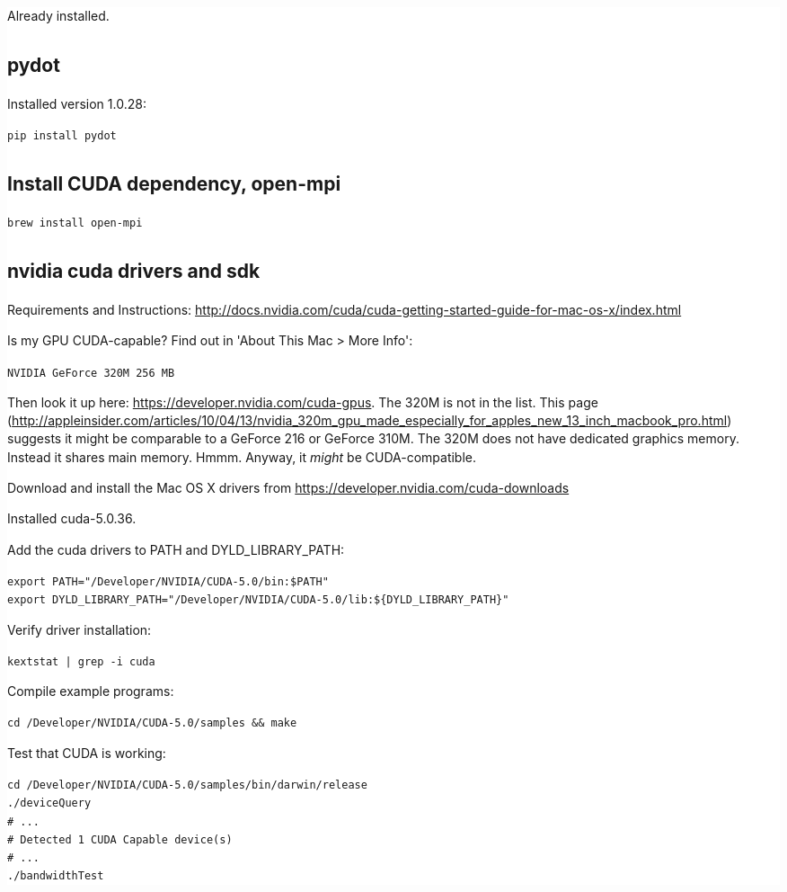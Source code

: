 Already installed.

## pydot

Installed version 1.0.28:

    pip install pydot

## Install CUDA dependency, open-mpi

    brew install open-mpi

## nvidia cuda drivers and sdk

Requirements and Instructions:
http://docs.nvidia.com/cuda/cuda-getting-started-guide-for-mac-os-x/index.html

Is my GPU CUDA-capable?  Find out in 'About This Mac > More Info':

    NVIDIA GeForce 320M 256 MB

Then look it up here: https://developer.nvidia.com/cuda-gpus.  The 320M is not
in the list.  This page
(http://appleinsider.com/articles/10/04/13/nvidia_320m_gpu_made_especially_for_apples_new_13_inch_macbook_pro.html)
suggests it might be comparable to a GeForce 216 or GeForce 310M.  The 320M
does not have dedicated graphics memory.  Instead it shares main memory.  Hmmm.
Anyway, it *might* be CUDA-compatible.

Download and install the Mac OS X drivers from
https://developer.nvidia.com/cuda-downloads

Installed cuda-5.0.36.

Add the cuda drivers to PATH and DYLD_LIBRARY_PATH:

    export PATH="/Developer/NVIDIA/CUDA-5.0/bin:$PATH"
    export DYLD_LIBRARY_PATH="/Developer/NVIDIA/CUDA-5.0/lib:${DYLD_LIBRARY_PATH}"

Verify driver installation:

    kextstat | grep -i cuda

Compile example programs:

    cd /Developer/NVIDIA/CUDA-5.0/samples && make

Test that CUDA is working:

    cd /Developer/NVIDIA/CUDA-5.0/samples/bin/darwin/release
    ./deviceQuery
    # ...
    # Detected 1 CUDA Capable device(s)
    # ...
    ./bandwidthTest
